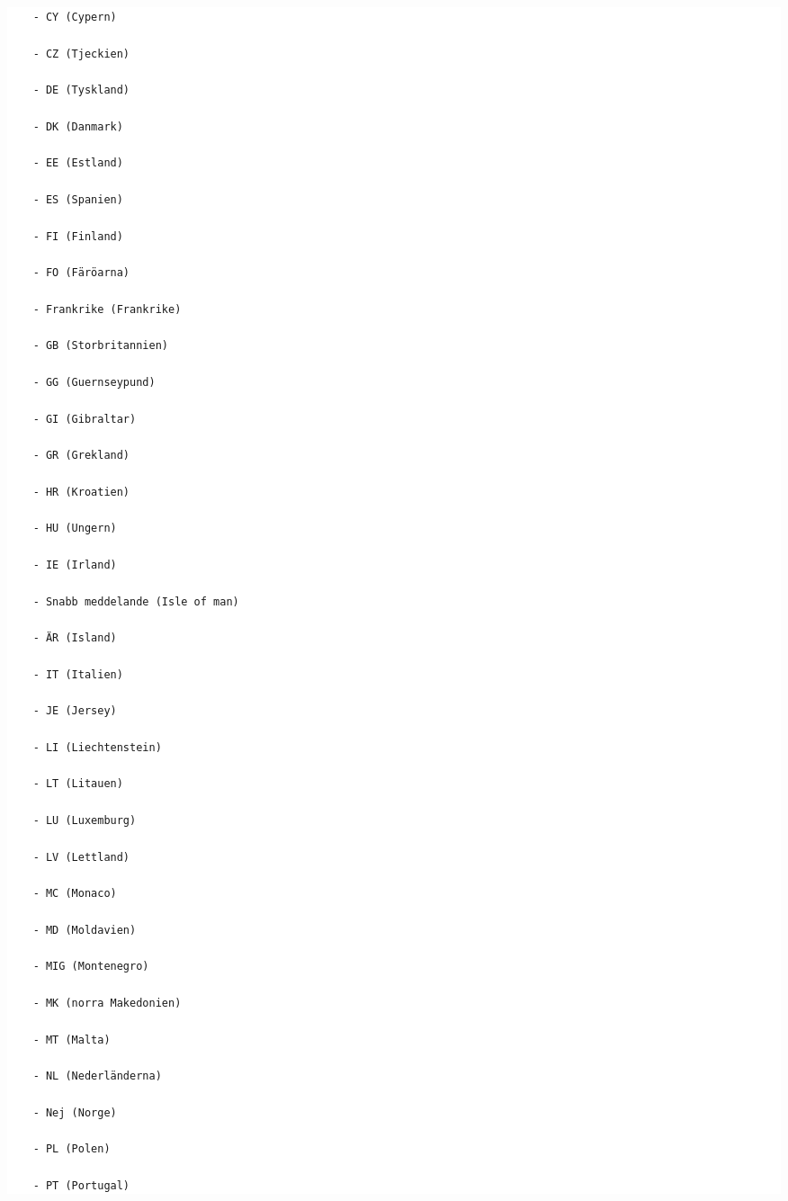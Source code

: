         - CY (Cypern)

        - CZ (Tjeckien)

        - DE (Tyskland)

        - DK (Danmark)

        - EE (Estland)

        - ES (Spanien)

        - FI (Finland)

        - FO (Färöarna)

        - Frankrike (Frankrike)

        - GB (Storbritannien)

        - GG (Guernseypund)

        - GI (Gibraltar)

        - GR (Grekland)

        - HR (Kroatien)

        - HU (Ungern)

        - IE (Irland)

        - Snabb meddelande (Isle of man)

        - ÄR (Island)

        - IT (Italien)

        - JE (Jersey)

        - LI (Liechtenstein)

        - LT (Litauen)

        - LU (Luxemburg)

        - LV (Lettland)

        - MC (Monaco)

        - MD (Moldavien)

        - MIG (Montenegro)

        - MK (norra Makedonien)

        - MT (Malta)

        - NL (Nederländerna)

        - Nej (Norge)

        - PL (Polen)

        - PT (Portugal)
